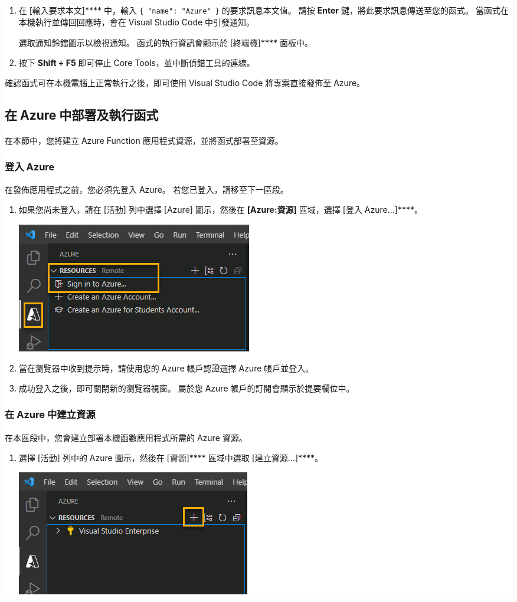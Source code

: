1. 在 [輸入要求本文]**** 中，輸入 `{ "name": "Azure" }` 的要求訊息本文值。 請按 **Enter** 鍵，將此要求訊息傳送至您的函式。 當函式在本機執行並傳回回應時，會在 Visual Studio Code 中引發通知。

    選取通知鈴鐺圖示以檢視通知。 函式的執行資訊會顯示於 [終端機]**** 面板中。

1. 按下 **Shift + F5** 即可停止 Core Tools，並中斷偵錯工具的連線。

確認函式可在本機電腦上正常執行之後，即可使用 Visual Studio Code 將專案直接發佈至 Azure。

## 在 Azure 中部署及執行函式

在本節中，您將建立 Azure Function 應用程式資源，並將函式部署至資源。

### 登入 Azure

在發佈應用程式之前，您必須先登入 Azure。 若您已登入，請移至下一區段。

1. 如果您尚未登入，請在 [活動] 列中選擇 [Azure] 圖示，然後在 **[Azure:資源]** 區域，選擇 [登入 Azure...]****。

    ![[登入 Azure] 按鈕的螢幕擷取畫面。](./media/01/functions-sign-into-azure.png)

1. 當在瀏覽器中收到提示時，請使用您的 Azure 帳戶認證選擇 Azure 帳戶並登入。

1. 成功登入之後，即可關閉新的瀏覽器視窗。 屬於您 Azure 帳戶的訂閱會顯示於提要欄位中。

### 在 Azure 中建立資源

在本區段中，您會建立部署本機函數應用程式所需的 Azure 資源。

1. 選擇 [活動] 列中的 Azure 圖示，然後在 [資源]**** 區域中選取 [建立資源...]****。

    ![[建立資源] 按鈕的螢幕擷取畫面。](./media/01/create-resource.png)    
